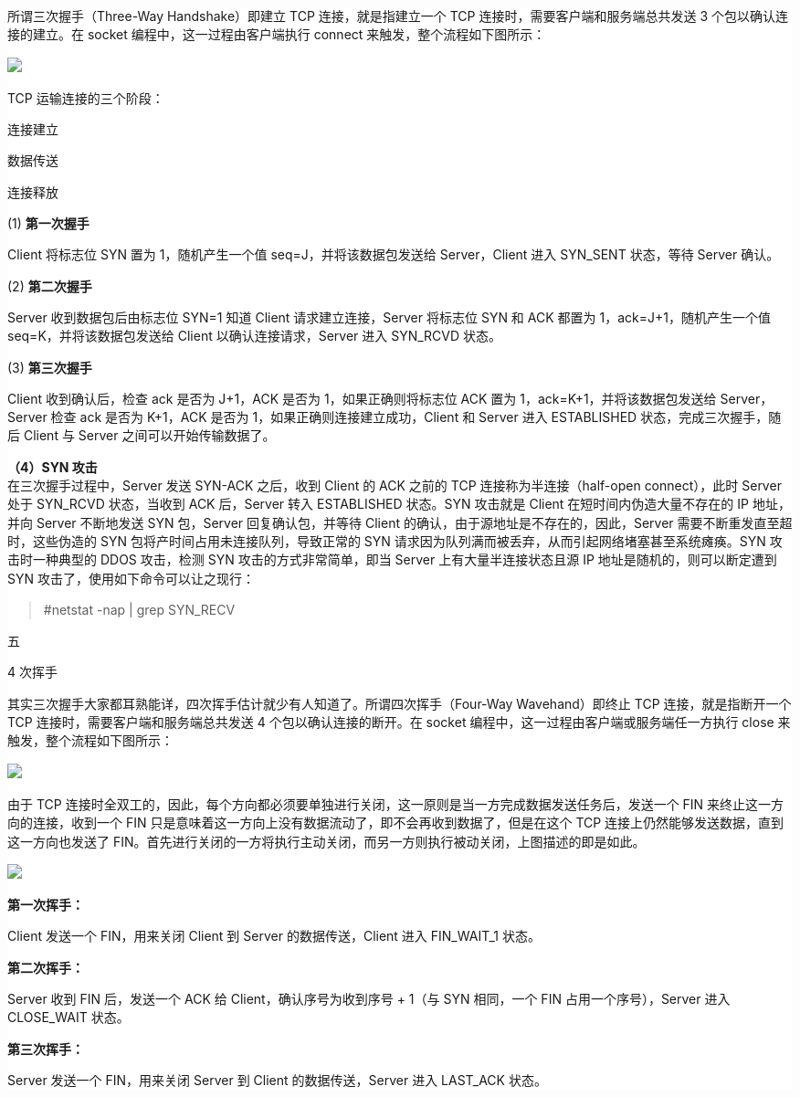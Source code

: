 所谓三次握手（Three-Way Handshake）即建立 TCP 连接，就是指建立一个 TCP 连接时，需要客户端和服务端总共发送 3 个包以确认连接的建立。在 socket 编程中，这一过程由客户端执行 connect 来触发，整个流程如下图所示：

![](https://mmbiz.qpic.cn/mmbiz_png/9RdLdzUL98ia0unV9ftUemRtsCRzjO2oelRpzDIJe900yr6WRZmfxD5596BLRiaYhibWrQmQHcImh6libsvib6JbcDw/640?wx_fmt=png)

TCP 运输连接的三个阶段：

连接建立

数据传送

连接释放

(1) **第一次握手**

Client 将标志位 SYN 置为 1，随机产生一个值 seq=J，并将该数据包发送给 Server，Client 进入 SYN_SENT 状态，等待 Server 确认。

(2) **第二次握手**

Server 收到数据包后由标志位 SYN=1 知道 Client 请求建立连接，Server 将标志位 SYN 和 ACK 都置为 1，ack=J+1，随机产生一个值 seq=K，并将该数据包发送给 Client 以确认连接请求，Server 进入 SYN_RCVD 状态。

(3) **第三次握手**

Client 收到确认后，检查 ack 是否为 J+1，ACK 是否为 1，如果正确则将标志位 ACK 置为 1，ack=K+1，并将该数据包发送给 Server，Server 检查 ack 是否为 K+1，ACK 是否为 1，如果正确则连接建立成功，Client 和 Server 进入 ESTABLISHED 状态，完成三次握手，随后 Client 与 Server 之间可以开始传输数据了。

**（4）SYN 攻击**  
在三次握手过程中，Server 发送 SYN-ACK 之后，收到 Client 的 ACK 之前的 TCP 连接称为半连接（half-open connect），此时 Server 处于 SYN_RCVD 状态，当收到 ACK 后，Server 转入 ESTABLISHED 状态。SYN 攻击就是 Client 在短时间内伪造大量不存在的 IP 地址，并向 Server 不断地发送 SYN 包，Server 回复确认包，并等待 Client 的确认，由于源地址是不存在的，因此，Server 需要不断重发直至超时，这些伪造的 SYN 包将产时间占用未连接队列，导致正常的 SYN 请求因为队列满而被丢弃，从而引起网络堵塞甚至系统瘫痪。SYN 攻击时一种典型的 DDOS 攻击，检测 SYN 攻击的方式非常简单，即当 Server 上有大量半连接状态且源 IP 地址是随机的，则可以断定遭到 SYN 攻击了，使用如下命令可以让之现行：

> #netstat -nap | grep SYN_RECV

五

4 次挥手

其实三次握手大家都耳熟能详，四次挥手估计就少有人知道了。所谓四次挥手（Four-Way Wavehand）即终止 TCP 连接，就是指断开一个 TCP 连接时，需要客户端和服务端总共发送 4 个包以确认连接的断开。在 socket 编程中，这一过程由客户端或服务端任一方执行 close 来触发，整个流程如下图所示：

![](https://mmbiz.qpic.cn/mmbiz_png/9RdLdzUL98ia0unV9ftUemRtsCRzjO2oePwGo31micibTAwHhqaPxNyaXZAd8U9l2ibKOlOV8rupGm682XjlCkm62g/640?wx_fmt=png)

由于 TCP 连接时全双工的，因此，每个方向都必须要单独进行关闭，这一原则是当一方完成数据发送任务后，发送一个 FIN 来终止这一方向的连接，收到一个 FIN 只是意味着这一方向上没有数据流动了，即不会再收到数据了，但是在这个 TCP 连接上仍然能够发送数据，直到这一方向也发送了 FIN。首先进行关闭的一方将执行主动关闭，而另一方则执行被动关闭，上图描述的即是如此。  

![](https://mmbiz.qpic.cn/mmbiz_gif/9RdLdzUL98ia0unV9ftUemRtsCRzjO2oer2JHt1aN8hqlTLibfZo9JXPCBOQId37PZgd8WvKIdC3M53Z8Fw9dQ0g/640?wx_fmt=gif)

**第一次挥手：**

Client 发送一个 FIN，用来关闭 Client 到 Server 的数据传送，Client 进入 FIN_WAIT_1 状态。

**第二次挥手：**

Server 收到 FIN 后，发送一个 ACK 给 Client，确认序号为收到序号 + 1（与 SYN 相同，一个 FIN 占用一个序号），Server 进入 CLOSE_WAIT 状态。

**第三次挥手：**

Server 发送一个 FIN，用来关闭 Server 到 Client 的数据传送，Server 进入 LAST_ACK 状态。
